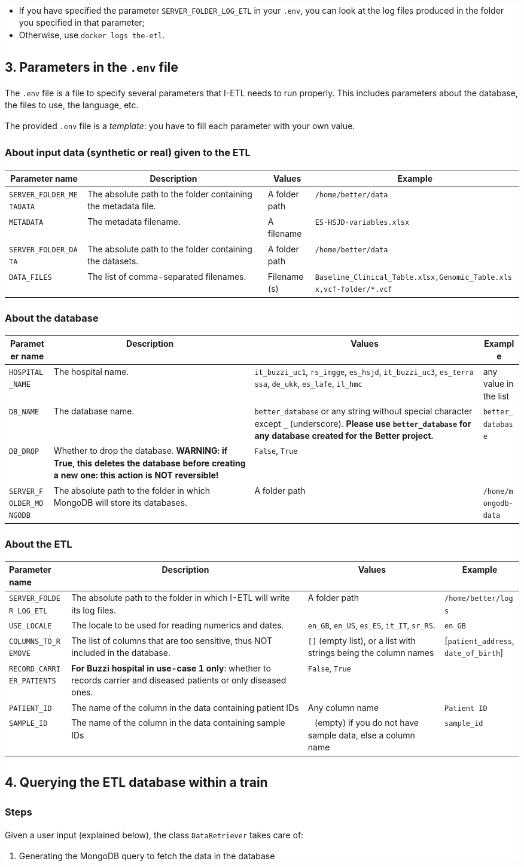   - If you have specified the parameter `SERVER_FOLDER_LOG_ETL` in your `.env`, you can look at the log files produced in the folder you specified in that parameter;
  - Otherwise, use `docker logs the-etl`.

## 3. Parameters in the `.env` file

The `.env` file is a file to specify several parameters that I-ETL needs to run properly. 
This includes parameters about the database, the files to use, the language, etc.

The provided `.env` file is a _template_: you have to fill each parameter with your own value. 

### About input data (synthetic or real) given to the ETL
| Parameter name           | Description                                                   | Values        | Example                                           |
|--------------------------|---------------------------------------------------------------|---------------|---------------------------------------------------|
| `SERVER_FOLDER_METADATA` | The absolute path to the folder containing the metadata file. | A folder path | `/home/better/data`                               |
| `METADATA`               | The metadata filename.                                        | A filename    | `ES-HSJD-variables.xlsx`                          |
| `SERVER_FOLDER_DATA`     | The absolute path to the folder containing the datasets.      | A folder path | `/home/better/data`                               |
| `DATA_FILES`             | The list of comma-separated filenames.                        | Filename(s)   | `Baseline_Clinical_Table.xlsx,Genomic_Table.xlsx,vcf-folder/*.vcf` |

### About the database 

| Parameter name          | Description                                                                                                                             | Values                                                                                                                                                               | Example               |
|-------------------------|-----------------------------------------------------------------------------------------------------------------------------------------|----------------------------------------------------------------------------------------------------------------------------------------------------------------------|-----------------------|
| `HOSPITAL_NAME`         | The hospital name.                                                                                                                      | `it_buzzi_uc1`, `rs_imgge`, `es_hsjd`, `it_buzzi_uc3`, `es_terrassa`, `de_ukk`, `es_lafe`, `il_hmc`                                                                  | any value in the list |
| `DB_NAME`               | The database name.                                                                                                                      | `better_database` or any string without special character except `_` (underscore). **Please use `better_database` for any database created for the Better project.** | `better_database`     |
| `DB_DROP`               | Whether to drop the database. **WARNING: if True, this deletes the database before creating a new one: this action is NOT reversible!** | `False`, `True`                                                                                                                                                      |                       |
| `SERVER_FOLDER_MONGODB` | The absolute path to the folder in which MongoDB will store its databases.                                                              | A folder path                                                                                                                                                        | `/home/mongodb-data`  |

### About the ETL
| Parameter name            | Description                                                                                                        | Values                                                           | Example                              |
|:--------------------------|--------------------------------------------------------------------------------------------------------------------|------------------------------------------------------------------|--------------------------------------|
| `SERVER_FOLDER_LOG_ETL`   | The absolute path to the folder in which I-ETL will write its log files.                                           | A folder path                                                    | `/home/better/logs`                  |
| `USE_LOCALE`              | The locale to be used for reading numerics and dates.                                                              | `en_GB`, `en_US`, `es_ES`, `it_IT`, `sr_RS`.                     | `en_GB`                              |
| `COLUMNS_TO_REMOVE`       | The list of columns that are too sensitive, thus NOT included in the database.                                     | `[]` (empty list), or a list with strings being the column names | [`patient_address`, `date_of_birth`] |
| `RECORD_CARRIER_PATIENTS` | **For Buzzi hospital in use-case 1 only**: whether to records carrier and diseased patients or only diseased ones. | `False`, `True`                                                  |                                      |
| `PATIENT_ID`              | The name of the column in the data containing patient IDs                                                          | Any column name                                                  | `Patient ID`                         |
| `SAMPLE_ID`               | The name of the column in the data containing sample IDs                                                           | ` ` (empty) if you do not have sample data, else a column name   | `sample_id`                          |


## 4. Querying the ETL database within a train

### Steps 
Given a user input (explained below), the class `DataRetriever` takes care of:
1. Generating the MongoDB query to fetch the data in the database